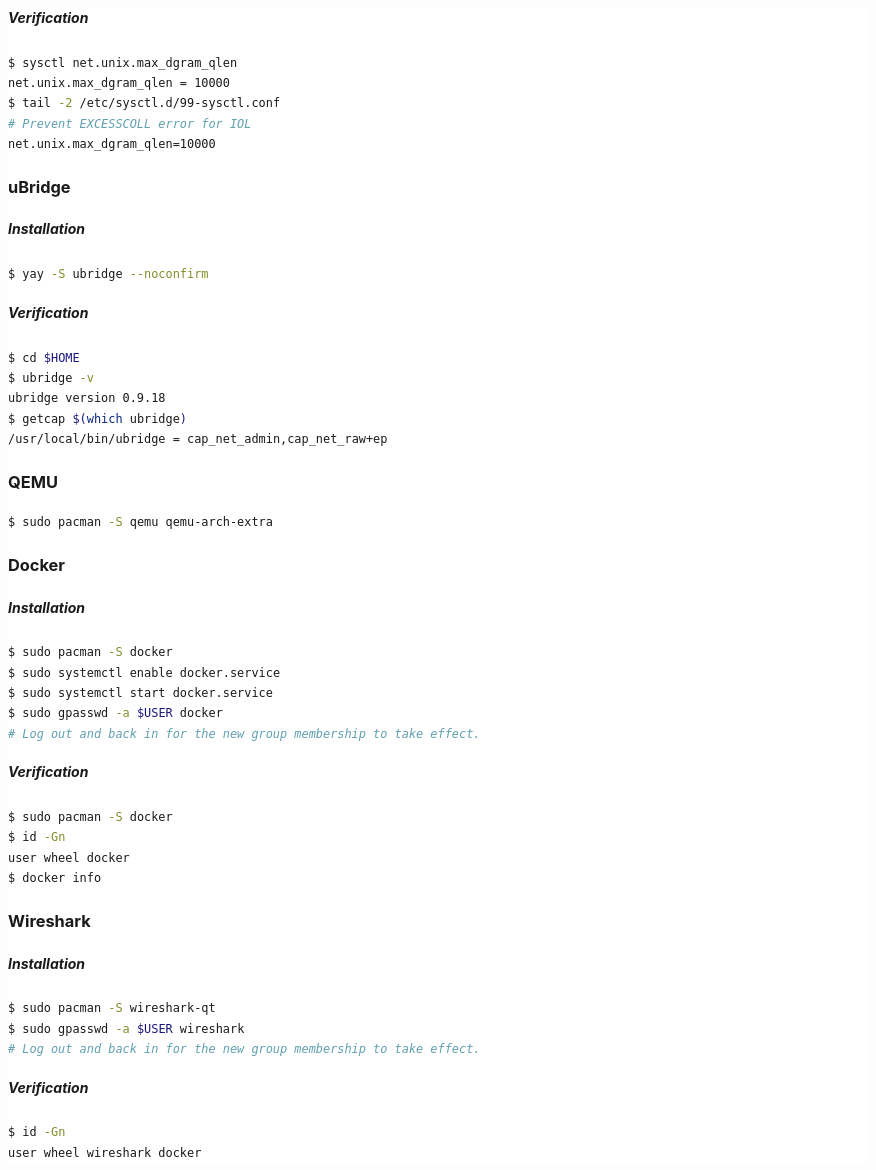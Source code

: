 ##### Verification
```bash
$ sysctl net.unix.max_dgram_qlen
net.unix.max_dgram_qlen = 10000
$ tail -2 /etc/sysctl.d/99-sysctl.conf
# Prevent EXCESSCOLL error for IOL
net.unix.max_dgram_qlen=10000
```

### uBridge
##### Installation
```bash
$ yay -S ubridge --noconfirm
```
##### Verification
```bash
$ cd $HOME
$ ubridge -v
ubridge version 0.9.18
$ getcap $(which ubridge)
/usr/local/bin/ubridge = cap_net_admin,cap_net_raw+ep
```

### QEMU
```bash
$ sudo pacman -S qemu qemu-arch-extra
```
### Docker
##### Installation
```bash
$ sudo pacman -S docker
$ sudo systemctl enable docker.service
$ sudo systemctl start docker.service
$ sudo gpasswd -a $USER docker
# Log out and back in for the new group membership to take effect.
```
##### Verification
```bash
$ sudo pacman -S docker
$ id -Gn
user wheel docker
$ docker info
```

### Wireshark
##### Installation
```bash
$ sudo pacman -S wireshark-qt
$ sudo gpasswd -a $USER wireshark
# Log out and back in for the new group membership to take effect.
```
##### Verification
```bash
$ id -Gn
user wheel wireshark docker
```
